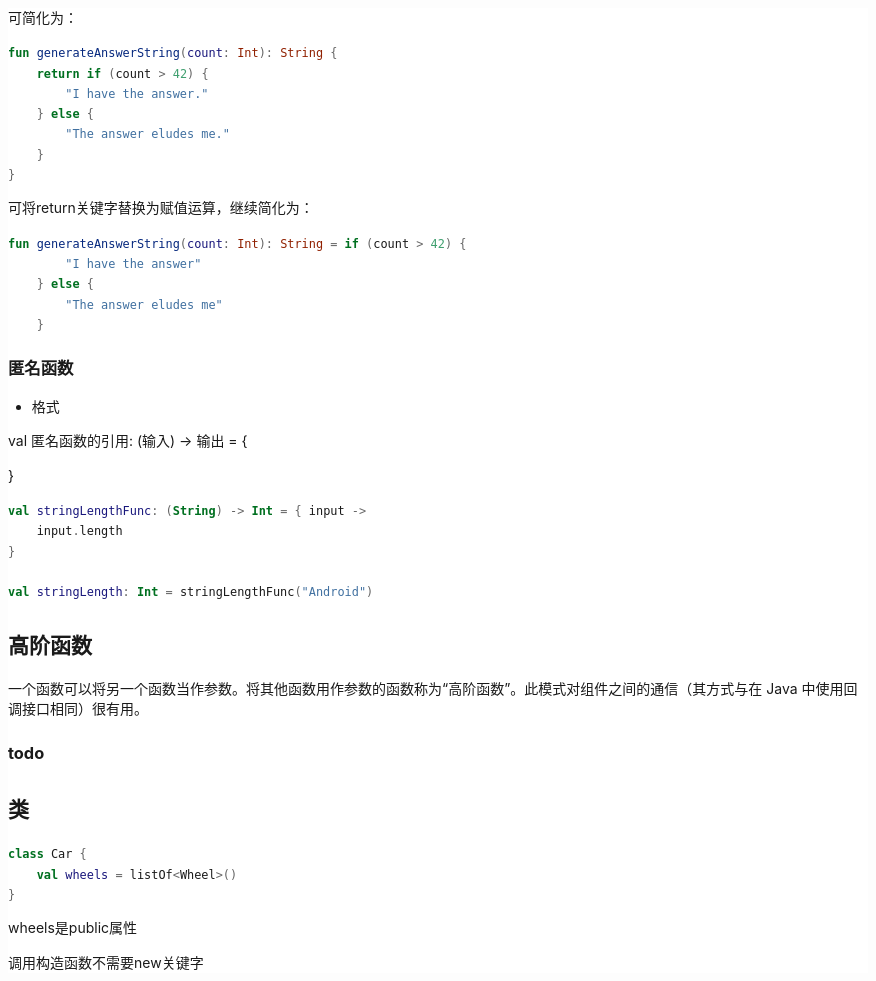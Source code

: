 可简化为：

```kotlin
fun generateAnswerString(count: Int): String {
    return if (count > 42) {
        "I have the answer."
    } else {
        "The answer eludes me."
    }
}
```

可将return关键字替换为赋值运算，继续简化为：

```kotlin
fun generateAnswerString(count: Int): String = if (count > 42) {
        "I have the answer"
    } else {
        "The answer eludes me"
    }
```

### 匿名函数

* 格式

val 匿名函数的引用: (输入) -> 输出 = {

}

```kotlin
val stringLengthFunc: (String) -> Int = { input ->
    input.length
}

val stringLength: Int = stringLengthFunc("Android")
```

## 高阶函数

一个函数可以将另一个函数当作参数。将其他函数用作参数的函数称为“高阶函数”。此模式对组件之间的通信（其方式与在 Java 中使用回调接口相同）很有用。

### todo

## 类

```kotlin
class Car {
    val wheels = listOf<Wheel>()
}
```

wheels是public属性

调用构造函数不需要new关键字
